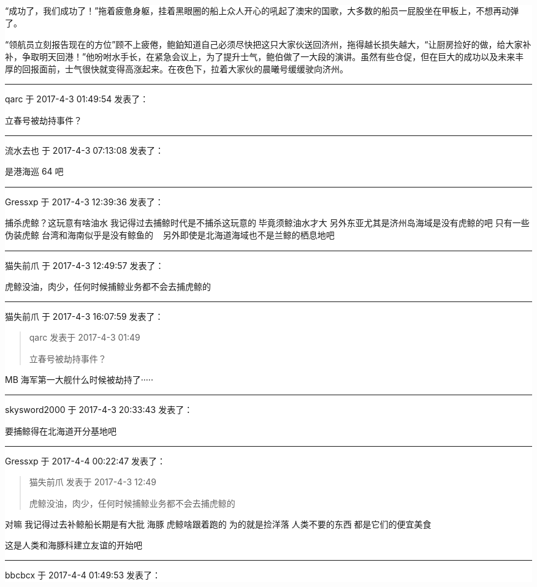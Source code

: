 “成功了，我们成功了！”拖着疲惫身躯，挂着黑眼圈的船上众人开心的吼起了澳宋的国歌，大多数的船员一屁股坐在甲板上，不想再动弹了。

“领航员立刻报告现在的方位”顾不上疲倦，鲍鉑知道自己必须尽快把这只大家伙送回济州，拖得越长损失越大，“让厨房捡好的做，给大家补补，争取明天回港！”他吩咐水手长，在紧急会议上，为了提升士气，鲍伯做了一大段的演讲。虽然有些仓促，但在巨大的成功以及未来丰厚的回报面前，士气很快就变得高涨起来。在夜色下，拉着大家伙的晨曦号缓缓驶向济州。

---

qarc 于 2017-4-3 01:49:54 发表了：

立春号被劫持事件？

---

流水去也 于 2017-4-3 07:13:08 发表了：

是港海巡 64 吧

---

Gressxp 于 2017-4-3 12:39:36 发表了：

捕杀虎鲸？这玩意有啥油水 我记得过去捕鲸时代是不捕杀这玩意的 毕竟须鲸油水才大 另外东亚尤其是济州岛海域是没有虎鲸的吧 只有一些伪装虎鲸 台湾和海南似乎是没有鲸鱼的    另外即使是北海道海域也不是兰鲸的栖息地吧

---

猫失前爪 于 2017-4-3 12:49:57 发表了：

虎鲸没油，肉少，任何时候捕鲸业务都不会去捕虎鲸的

---

猫失前爪 于 2017-4-3 16:07:59 发表了：

> qarc 发表于 2017-4-3 01:49
>
> 立春号被劫持事件？

MB 海军第一大舰什么时候被劫持了·····

---

skysword2000 于 2017-4-3 20:33:43 发表了：

要捕鲸得在北海道开分基地吧

---

Gressxp 于 2017-4-4 00:22:47 发表了：

> 猫失前爪 发表于 2017-4-3 12:49
>
> 虎鲸没油，肉少，任何时候捕鲸业务都不会去捕虎鲸的

对嘛 我记得过去补鲸船长期是有大批 海豚 虎鲸啥跟着跑的 为的就是捡洋落 人类不要的东西 都是它们的便宜美食

这是人类和海豚科建立友谊的开始吧

---

bbcbcx 于 2017-4-4 01:49:53 发表了：
